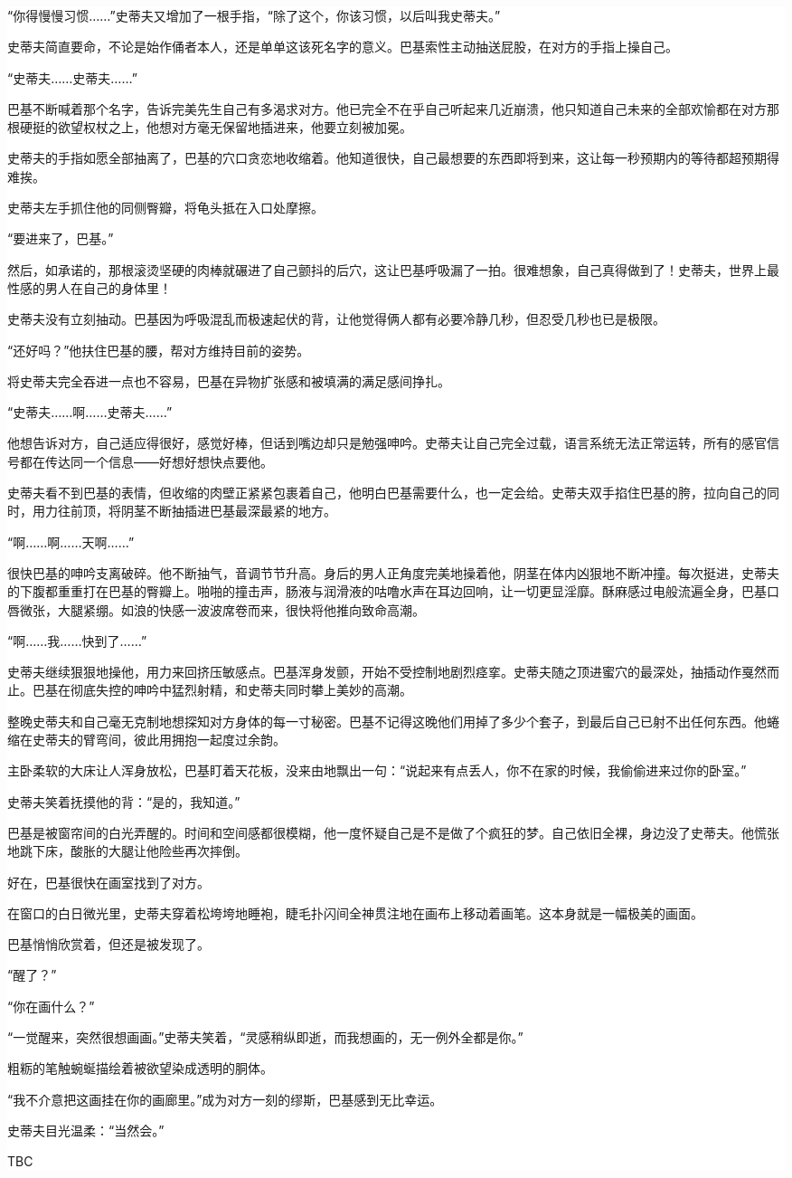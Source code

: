 “你得慢慢习惯……”史蒂夫又增加了一根手指，“除了这个，你该习惯，以后叫我史蒂夫。” 

史蒂夫简直要命，不论是始作俑者本人，还是单单这该死名字的意义。巴基索性主动抽送屁股，在对方的手指上操自己。 

“史蒂夫……史蒂夫……” 

巴基不断喊着那个名字，告诉完美先生自己有多渴求对方。他已完全不在乎自己听起来几近崩溃，他只知道自己未来的全部欢愉都在对方那根硬挺的欲望权杖之上，他想对方毫无保留地插进来，他要立刻被加冕。 

史蒂夫的手指如愿全部抽离了，巴基的穴口贪恋地收缩着。他知道很快，自己最想要的东西即将到来，这让每一秒预期内的等待都超预期得难挨。 

史蒂夫左手抓住他的同侧臀瓣，将龟头抵在入口处摩擦。 

“要进来了，巴基。” 

然后，如承诺的，那根滚烫坚硬的肉棒就碾进了自己颤抖的后穴，这让巴基呼吸漏了一拍。很难想象，自己真得做到了！史蒂夫，世界上最性感的男人在自己的身体里！ 

史蒂夫没有立刻抽动。巴基因为呼吸混乱而极速起伏的背，让他觉得俩人都有必要冷静几秒，但忍受几秒也已是极限。 

“还好吗？”他扶住巴基的腰，帮对方维持目前的姿势。 

将史蒂夫完全吞进一点也不容易，巴基在异物扩张感和被填满的满足感间挣扎。 

“史蒂夫……啊……史蒂夫……” 

他想告诉对方，自己适应得很好，感觉好棒，但话到嘴边却只是勉强呻吟。史蒂夫让自己完全过载，语言系统无法正常运转，所有的感官信号都在传达同一个信息——好想好想快点要他。 

史蒂夫看不到巴基的表情，但收缩的肉壁正紧紧包裹着自己，他明白巴基需要什么，也一定会给。史蒂夫双手掐住巴基的胯，拉向自己的同时，用力往前顶，将阴茎不断抽插进巴基最深最紧的地方。 

“啊……啊……天啊……” 

很快巴基的呻吟支离破碎。他不断抽气，音调节节升高。身后的男人正角度完美地操着他，阴茎在体内凶狠地不断冲撞。每次挺进，史蒂夫的下腹都重重打在巴基的臀瓣上。啪啪的撞击声，肠液与润滑液的咕噜水声在耳边回响，让一切更显淫靡。酥麻感过电般流遍全身，巴基口唇微张，大腿紧绷。如浪的快感一波波席卷而来，很快将他推向致命高潮。 

“啊……我……快到了……” 

史蒂夫继续狠狠地操他，用力来回挤压敏感点。巴基浑身发颤，开始不受控制地剧烈痉挛。史蒂夫随之顶进蜜穴的最深处，抽插动作戛然而止。巴基在彻底失控的呻吟中猛烈射精，和史蒂夫同时攀上美妙的高潮。 

整晚史蒂夫和自己毫无克制地想探知对方身体的每一寸秘密。巴基不记得这晚他们用掉了多少个套子，到最后自己已射不出任何东西。他蜷缩在史蒂夫的臂弯间，彼此用拥抱一起度过余韵。 

主卧柔软的大床让人浑身放松，巴基盯着天花板，没来由地飘出一句：“说起来有点丢人，你不在家的时候，我偷偷进来过你的卧室。” 

史蒂夫笑着抚摸他的背：“是的，我知道。” 

巴基是被窗帘间的白光弄醒的。时间和空间感都很模糊，他一度怀疑自己是不是做了个疯狂的梦。自己依旧全裸，身边没了史蒂夫。他慌张地跳下床，酸胀的大腿让他险些再次摔倒。 

好在，巴基很快在画室找到了对方。 

在窗口的白日微光里，史蒂夫穿着松垮垮地睡袍，睫毛扑闪间全神贯注地在画布上移动着画笔。这本身就是一幅极美的画面。 

巴基悄悄欣赏着，但还是被发现了。 

“醒了？” 

“你在画什么？” 

“一觉醒来，突然很想画画。”史蒂夫笑着，“灵感稍纵即逝，而我想画的，无一例外全都是你。” 

粗粝的笔触蜿蜒描绘着被欲望染成透明的胴体。 

“我不介意把这画挂在你的画廊里。”成为对方一刻的缪斯，巴基感到无比幸运。 

史蒂夫目光温柔：“当然会。” 


TBC 


